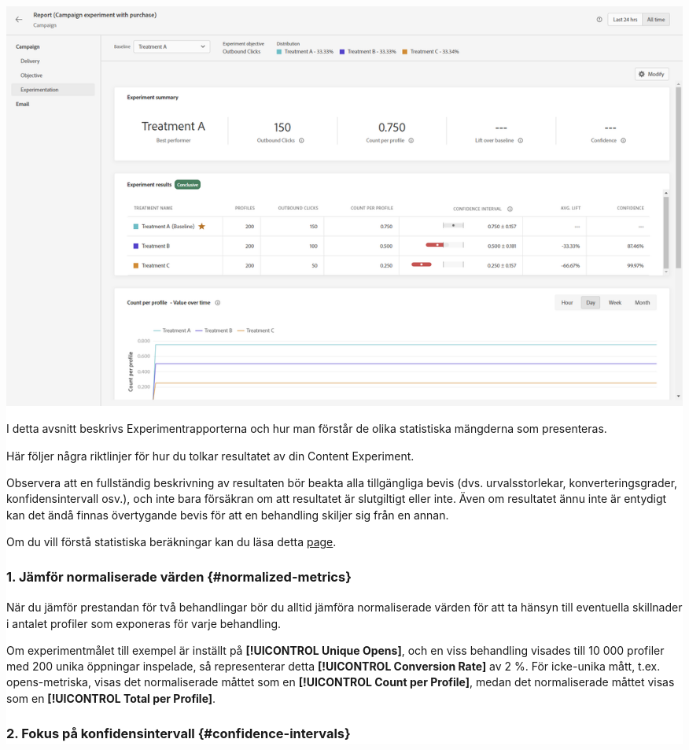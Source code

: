 ![](assets/experimentation_report_3.png)

I detta avsnitt beskrivs Experimentrapporterna och hur man förstår de olika statistiska mängderna som presenteras.

Här följer några riktlinjer för hur du tolkar resultatet av din Content Experiment.

Observera att en fullständig beskrivning av resultaten bör beakta alla tillgängliga bevis (dvs. urvalsstorlekar, konverteringsgrader, konfidensintervall osv.), och inte bara försäkran om att resultatet är slutgiltigt eller inte. Även om resultatet ännu inte är entydigt kan det ändå finnas övertygande bevis för att en behandling skiljer sig från en annan.

Om du vill förstå statistiska beräkningar kan du läsa detta [page](../campaigns/experiment-calculations.md).

### 1. Jämför normaliserade värden {#normalized-metrics}

När du jämför prestandan för två behandlingar bör du alltid jämföra normaliserade värden för att ta hänsyn till eventuella skillnader i antalet profiler som exponeras för varje behandling.

Om experimentmålet till exempel är inställt på **[!UICONTROL Unique Opens]**, och en viss behandling visades till 10 000 profiler med 200 unika öppningar inspelade, så representerar detta **[!UICONTROL Conversion Rate]** av 2 %. För icke-unika mått, t.ex. opens-metriska, visas det normaliserade måttet som en **[!UICONTROL Count per Profile]**, medan det normaliserade måttet visas som en **[!UICONTROL Total per Profile]**.

### 2. Fokus på konfidensintervall {#confidence-intervals}
